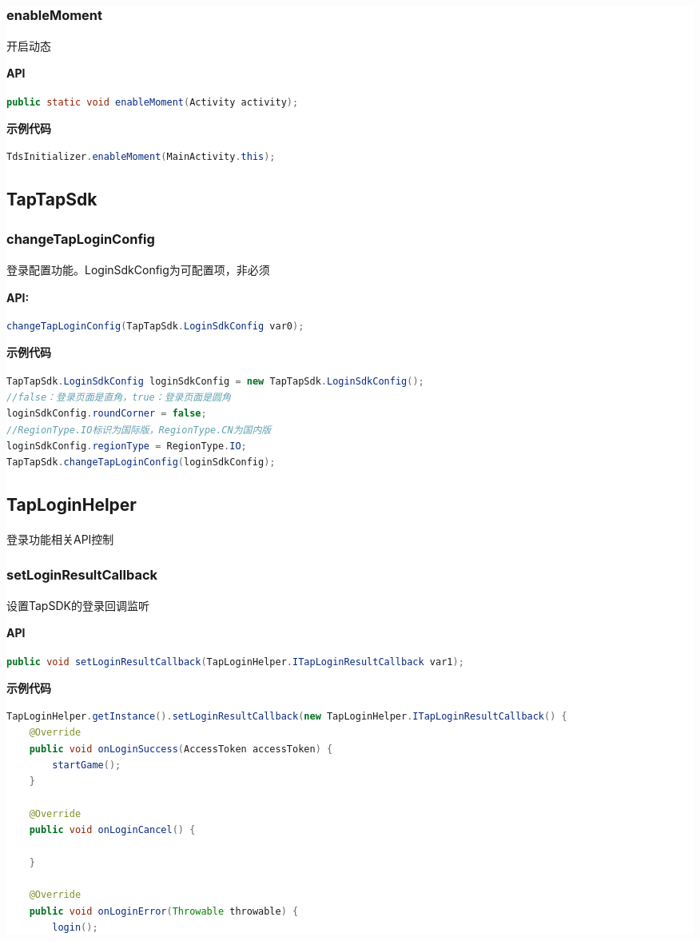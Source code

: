 ### enableMoment

开启动态

**API**  

```java
public static void enableMoment(Activity activity);
```

**示例代码**

```java
TdsInitializer.enableMoment(MainActivity.this);
```

## TapTapSdk

### changeTapLoginConfig

登录配置功能。LoginSdkConfig为可配置项，非必须  

**API:**

```java
changeTapLoginConfig(TapTapSdk.LoginSdkConfig var0);
```

**示例代码**

```java
TapTapSdk.LoginSdkConfig loginSdkConfig = new TapTapSdk.LoginSdkConfig();
//false：登录页面是直角，true：登录页面是圆角
loginSdkConfig.roundCorner = false;
//RegionType.IO标识为国际版，RegionType.CN为国内版
loginSdkConfig.regionType = RegionType.IO;
TapTapSdk.changeTapLoginConfig(loginSdkConfig);
```

## TapLoginHelper

登录功能相关API控制

### setLoginResultCallback

设置TapSDK的登录回调监听  

**API**  

```java
public void setLoginResultCallback(TapLoginHelper.ITapLoginResultCallback var1);
```

**示例代码**

```java
TapLoginHelper.getInstance().setLoginResultCallback(new TapLoginHelper.ITapLoginResultCallback() {
    @Override
    public void onLoginSuccess(AccessToken accessToken) {
        startGame();
    }

    @Override
    public void onLoginCancel() {

    }

    @Override
    public void onLoginError(Throwable throwable) {
        login();
```